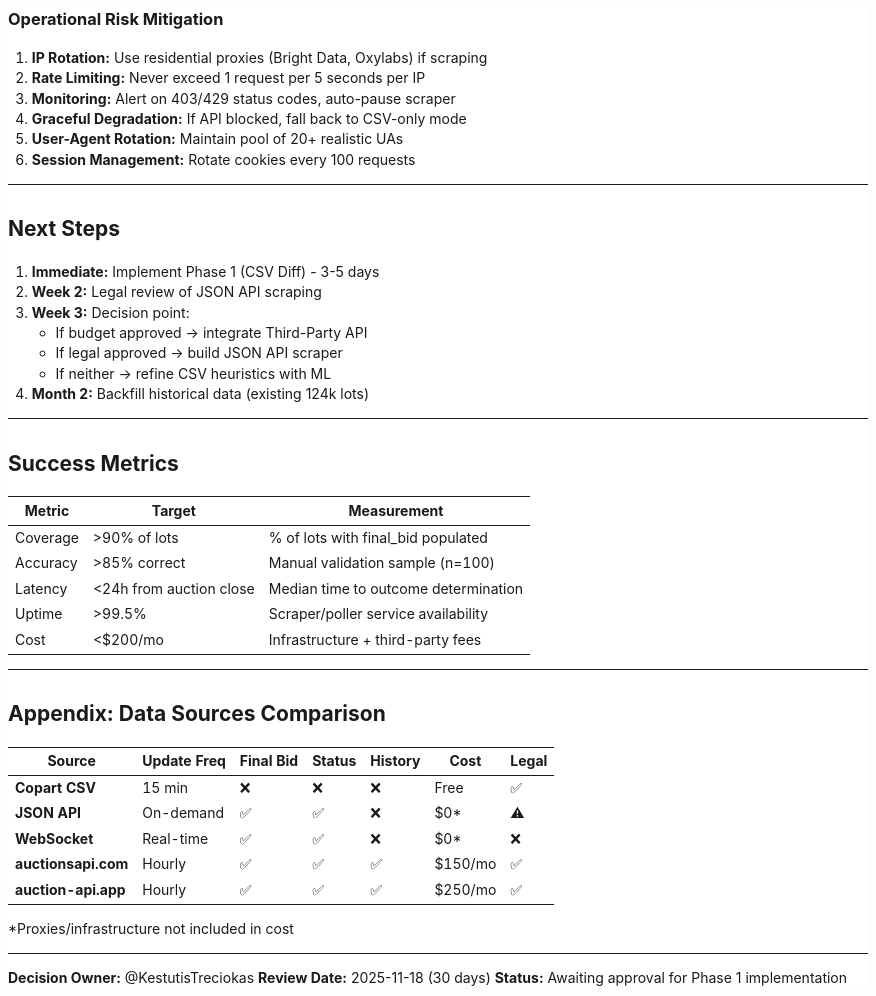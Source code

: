 ### Operational Risk Mitigation

1. **IP Rotation:** Use residential proxies (Bright Data, Oxylabs) if scraping
2. **Rate Limiting:** Never exceed 1 request per 5 seconds per IP
3. **Monitoring:** Alert on 403/429 status codes, auto-pause scraper
4. **Graceful Degradation:** If API blocked, fall back to CSV-only mode
5. **User-Agent Rotation:** Maintain pool of 20+ realistic UAs
6. **Session Management:** Rotate cookies every 100 requests

---

## Next Steps

1. **Immediate:** Implement Phase 1 (CSV Diff) - 3-5 days
2. **Week 2:** Legal review of JSON API scraping
3. **Week 3:** Decision point:
   - If budget approved → integrate Third-Party API
   - If legal approved → build JSON API scraper
   - If neither → refine CSV heuristics with ML
4. **Month 2:** Backfill historical data (existing 124k lots)

---

## Success Metrics

| Metric | Target | Measurement |
|--------|--------|-------------|
| Coverage | >90% of lots | % of lots with final_bid populated |
| Accuracy | >85% correct | Manual validation sample (n=100) |
| Latency | <24h from auction close | Median time to outcome determination |
| Uptime | >99.5% | Scraper/poller service availability |
| Cost | <$200/mo | Infrastructure + third-party fees |

---

## Appendix: Data Sources Comparison

| Source | Update Freq | Final Bid | Status | History | Cost | Legal |
|--------|-------------|-----------|--------|---------|------|-------|
| **Copart CSV** | 15 min | ❌ | ❌ | ❌ | Free | ✅ |
| **JSON API** | On-demand | ✅ | ✅ | ❌ | $0* | ⚠️ |
| **WebSocket** | Real-time | ✅ | ✅ | ❌ | $0* | ❌ |
| **auctionsapi.com** | Hourly | ✅ | ✅ | ✅ | $150/mo | ✅ |
| **auction-api.app** | Hourly | ✅ | ✅ | ✅ | $250/mo | ✅ |

*Proxies/infrastructure not included in cost

---

**Decision Owner:** @KestutisTreciokas
**Review Date:** 2025-11-18 (30 days)
**Status:** Awaiting approval for Phase 1 implementation
